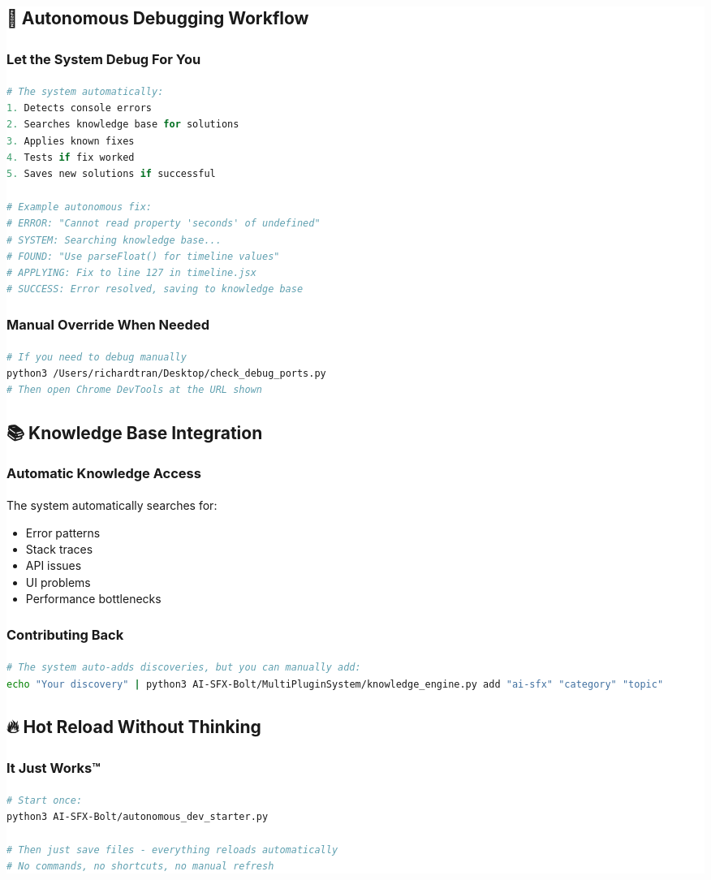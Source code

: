 ## 🤖 Autonomous Debugging Workflow

### Let the System Debug For You

```python
# The system automatically:
1. Detects console errors
2. Searches knowledge base for solutions
3. Applies known fixes
4. Tests if fix worked
5. Saves new solutions if successful

# Example autonomous fix:
# ERROR: "Cannot read property 'seconds' of undefined"
# SYSTEM: Searching knowledge base...
# FOUND: "Use parseFloat() for timeline values"
# APPLYING: Fix to line 127 in timeline.jsx
# SUCCESS: Error resolved, saving to knowledge base
```

### Manual Override When Needed
```bash
# If you need to debug manually
python3 /Users/richardtran/Desktop/check_debug_ports.py
# Then open Chrome DevTools at the URL shown
```

## 📚 Knowledge Base Integration

### Automatic Knowledge Access
The system automatically searches for:
- Error patterns
- Stack traces
- API issues
- UI problems
- Performance bottlenecks

### Contributing Back
```bash
# The system auto-adds discoveries, but you can manually add:
echo "Your discovery" | python3 AI-SFX-Bolt/MultiPluginSystem/knowledge_engine.py add "ai-sfx" "category" "topic"
```

## 🔥 Hot Reload Without Thinking

### It Just Works™
```bash
# Start once:
python3 AI-SFX-Bolt/autonomous_dev_starter.py

# Then just save files - everything reloads automatically
# No commands, no shortcuts, no manual refresh
```
